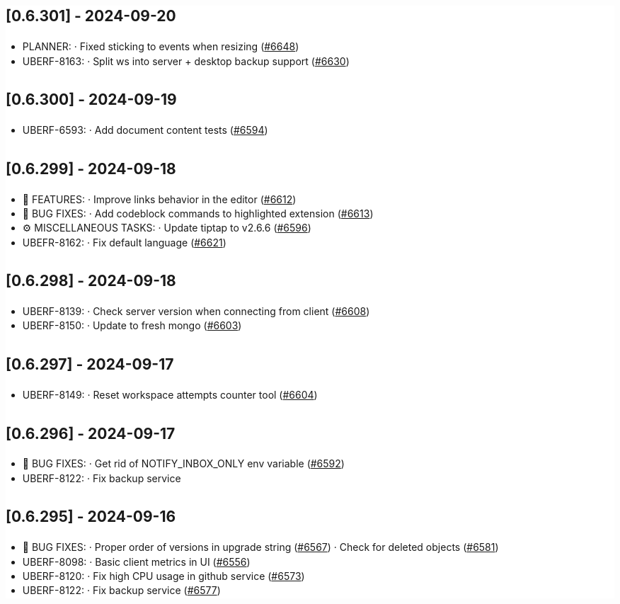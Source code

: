 ## [0.6.301] - 2024-09-20

* PLANNER: · Fixed sticking to events when resizing ([#6648](https://github.com/hanzoai/team-manager/issues/6648)) 
* UBERF-8163: · Split ws into server + desktop backup support ([#6630](https://github.com/hanzoai/team-manager/issues/6630)) 

## [0.6.300] - 2024-09-19

* UBERF-6593: · Add document content tests ([#6594](https://github.com/hanzoai/team-manager/issues/6594)) 

## [0.6.299] - 2024-09-18

* 🚀 FEATURES: · Improve links behavior in the editor ([#6612](https://github.com/hanzoai/team-manager/issues/6612)) 
* 🐛 BUG FIXES: · Add codeblock commands to highlighted extension ([#6613](https://github.com/hanzoai/team-manager/issues/6613)) 
* ⚙️ MISCELLANEOUS TASKS: · Update tiptap to v2.6.6 ([#6596](https://github.com/hanzoai/team-manager/issues/6596)) 
* UBEFR-8162: · Fix default language ([#6621](https://github.com/hanzoai/team-manager/issues/6621)) 

## [0.6.298] - 2024-09-18

* UBERF-8139: · Check server version when connecting from client ([#6608](https://github.com/hanzoai/team-manager/issues/6608)) 
* UBERF-8150: · Update to fresh mongo ([#6603](https://github.com/hanzoai/team-manager/issues/6603)) 

## [0.6.297] - 2024-09-17

* UBERF-8149: · Reset workspace attempts counter tool ([#6604](https://github.com/hanzoai/team-manager/issues/6604)) 

## [0.6.296] - 2024-09-17

* 🐛 BUG FIXES: · Get rid of NOTIFY_INBOX_ONLY env variable ([#6592](https://github.com/hanzoai/team-manager/issues/6592)) 
* UBERF-8122: · Fix backup service 

## [0.6.295] - 2024-09-16

* 🐛 BUG FIXES: · Proper order of versions in upgrade string ([#6567](https://github.com/hanzoai/team-manager/issues/6567)) · Check for deleted objects ([#6581](https://github.com/hanzoai/team-manager/issues/6581)) 
* UBERF-8098: · Basic client metrics in UI ([#6556](https://github.com/hanzoai/team-manager/issues/6556)) 
* UBERF-8120: · Fix high CPU usage in github service ([#6573](https://github.com/hanzoai/team-manager/issues/6573)) 
* UBERF-8122: · Fix backup service ([#6577](https://github.com/hanzoai/team-manager/issues/6577)) 
